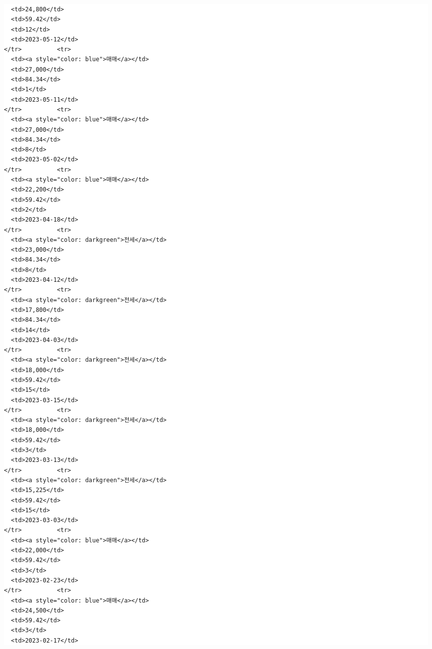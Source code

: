       <td>24,800</td>
      <td>59.42</td>
      <td>12</td>
      <td>2023-05-12</td>
    </tr>          <tr>
      <td><a style="color: blue">매매</a></td>
      <td>27,000</td>
      <td>84.34</td>
      <td>1</td>
      <td>2023-05-11</td>
    </tr>          <tr>
      <td><a style="color: blue">매매</a></td>
      <td>27,000</td>
      <td>84.34</td>
      <td>8</td>
      <td>2023-05-02</td>
    </tr>          <tr>
      <td><a style="color: blue">매매</a></td>
      <td>22,200</td>
      <td>59.42</td>
      <td>2</td>
      <td>2023-04-18</td>
    </tr>          <tr>
      <td><a style="color: darkgreen">전세</a></td>
      <td>23,000</td>
      <td>84.34</td>
      <td>8</td>
      <td>2023-04-12</td>
    </tr>          <tr>
      <td><a style="color: darkgreen">전세</a></td>
      <td>17,800</td>
      <td>84.34</td>
      <td>14</td>
      <td>2023-04-03</td>
    </tr>          <tr>
      <td><a style="color: darkgreen">전세</a></td>
      <td>18,000</td>
      <td>59.42</td>
      <td>15</td>
      <td>2023-03-15</td>
    </tr>          <tr>
      <td><a style="color: darkgreen">전세</a></td>
      <td>18,000</td>
      <td>59.42</td>
      <td>3</td>
      <td>2023-03-13</td>
    </tr>          <tr>
      <td><a style="color: darkgreen">전세</a></td>
      <td>15,225</td>
      <td>59.42</td>
      <td>15</td>
      <td>2023-03-03</td>
    </tr>          <tr>
      <td><a style="color: blue">매매</a></td>
      <td>22,000</td>
      <td>59.42</td>
      <td>3</td>
      <td>2023-02-23</td>
    </tr>          <tr>
      <td><a style="color: blue">매매</a></td>
      <td>24,500</td>
      <td>59.42</td>
      <td>3</td>
      <td>2023-02-17</td>